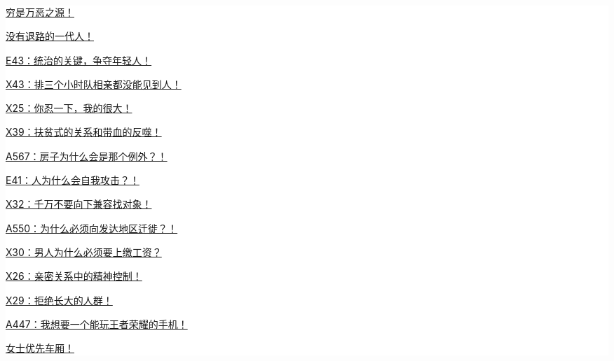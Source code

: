 [穷是万恶之源！](http://mp.weixin.qq.com/s?__biz=MzAxNDk1NjI2Mw==&mid=2247483823&idx=1&sn=e54ebe9891b302dc0bf1815c76ccf8b7&chksm=9b8a2227acfdab31a05e273addd9159d4b8263d58d3c58bf214841c8189157519719c3427306&scene=21#wechat_redirect) 

[没有退路的一代人！](http://mp.weixin.qq.com/s?__biz=MzAxNDk1NjI2Mw==&mid=2247486533&idx=1&sn=a0d5cce0656aad467148e0642eb85a00&chksm=9b8a2fcdacfda6db79857186e953a089baf1fb678b2b071cf101c5a26e7fb9768474c94243ca&scene=21#wechat_redirect) 

[E43：统治的关键，争夺年轻人！](http://mp.weixin.qq.com/s?__biz=MzAxNDk1NjI2Mw==&mid=2247487815&idx=1&sn=84f963d6fb37f4f4ae70bb92b60488ae&chksm=9b8a32cfacfdbbd9aeb7089e2d38899684a97159afe1b1f220e3ca472cc321442bf52e5606dd&scene=21#wechat_redirect) 

[X43：排三个小时队相亲都没能见到人！](http://mp.weixin.qq.com/s?__biz=MzAxNDk1NjI2Mw==&mid=2247487839&idx=1&sn=5d6815128a494ec1265c6730e1a95efd&chksm=9b8a32d7acfdbbc139fbb37186865008536f02a5fc5d5b3f5de9a1d6aefa332291f0bcea4062&scene=21#wechat_redirect) 

[X25：你忍一下，我的很大！](http://mp.weixin.qq.com/s?__biz=MzAxNDk1NjI2Mw==&mid=2247487691&idx=1&sn=25bf18fb0375ec81c4b02f06b4829131&chksm=9b8a3343acfdba55113abce1ada59a203e08f7fee28d62767bfede2ce6e1bf3ace451af06adf&scene=21#wechat_redirect) 

[X39：扶贫式的关系和带血的反噬！](http://mp.weixin.qq.com/s?__biz=MzAxNDk1NjI2Mw==&mid=2247487823&idx=1&sn=2add0df28f12101176ece7bbdd18f01b&chksm=9b8a32c7acfdbbd1c06dcbfe21683ef82c6770a1ca7f1035833f7a6683dba546fced92103560&scene=21#wechat_redirect) 

[A567：房子为什么会是那个例外？！](http://mp.weixin.qq.com/s?__biz=MzAxNDk1NjI2Mw==&mid=2247487780&idx=1&sn=3b20226bf3c2987844648da3761b0ef0&chksm=9b8a32acacfdbbbac12be812fa28293fffe0f2220f58702135872a8362c2c4e30c6f67e88e62&scene=21#wechat_redirect) 

[E41：人为什么会自我攻击？！](http://mp.weixin.qq.com/s?__biz=MzIzMDYwOTM0Mg==&mid=2247486881&idx=1&sn=aaca61538c74e3339689efa842356ab2&chksm=e8b19570dfc61c667812788ad486f9a2864ada22523d02e1403afcc3403039ffd7ea01b9a107&scene=21#wechat_redirect) 

[X32：千万不要向下兼容找对象！](http://mp.weixin.qq.com/s?__biz=MzIzMDYwOTM0Mg==&mid=2247486864&idx=1&sn=6f11987ae5bb16a7772f0829f6c1f414&chksm=e8b19541dfc61c57719e7bdb4cadd58d9676648949acc92c66a82d833031928185e14cfb3495&scene=21#wechat_redirect) 

[A550：为什么必须向发达地区迁徙？！](http://mp.weixin.qq.com/s?__biz=MzIzMDYwOTM0Mg==&mid=2247486858&idx=1&sn=956c82b082c441fa042f2acf337e8b1b&chksm=e8b1955bdfc61c4d450d4f22cd7aec8efbb69f5457bbf3db44ba550998b00c5dadd043227939&scene=21#wechat_redirect) 

[X30：男人为什么必须要上缴工资？](http://mp.weixin.qq.com/s?__biz=MzAxNDk1NjI2Mw==&mid=2247487741&idx=1&sn=8a3ea62108b727f9f499c4f443309b07&chksm=9b8a3375acfdba635f90b03d0fe3584e4ceb01ba683217f87806196c2d112d0f4dfa7532a678&scene=21#wechat_redirect) 

[X26：亲密关系中的精神控制！](http://mp.weixin.qq.com/s?__biz=MzAxNDk1NjI2Mw==&mid=2247487736&idx=1&sn=fb39520992bb22568e3a31c89b9f40f0&chksm=9b8a3370acfdba66c77d1425610a5d7cc26e23090708151880b117e45931eceb82e4ad69a020&scene=21#wechat_redirect) 

[X29：拒绝长大的人群！](http://mp.weixin.qq.com/s?__biz=MzAxNDk1NjI2Mw==&mid=2247487734&idx=1&sn=406322eea52d5ed24ebaf979fdf714c1&chksm=9b8a337eacfdba688c7e6a511a417ec4d9a03b13d1bdb5c91e6ef37e9a7b747460354e0b0e8e&scene=21#wechat_redirect) 

[A447：我想要一个能玩王者荣耀的手机！](http://mp.weixin.qq.com/s?__biz=MzIzMDYwOTM0Mg==&mid=2247485819&idx=1&sn=ed66aa0f6c9babbd3b2125904895a72e&chksm=e8b191aadfc618bc28e075861fdf70f66757736a2843e91f60aea5cdb6d641ec579a38bac82d&scene=21#wechat_redirect) 

[女士优先车厢！](http://mp.weixin.qq.com/s?__biz=MzAxNDk1NjI2Mw==&mid=2247487729&idx=1&sn=eb26eb14541fcabb690d3ad4556d6ac0&chksm=9b8a3379acfdba6f1fb9bf4c1884dea0da63edaa02a088ce8bb554aa9b1cf845897e7a22f6fd&scene=21#wechat_redirect) 
